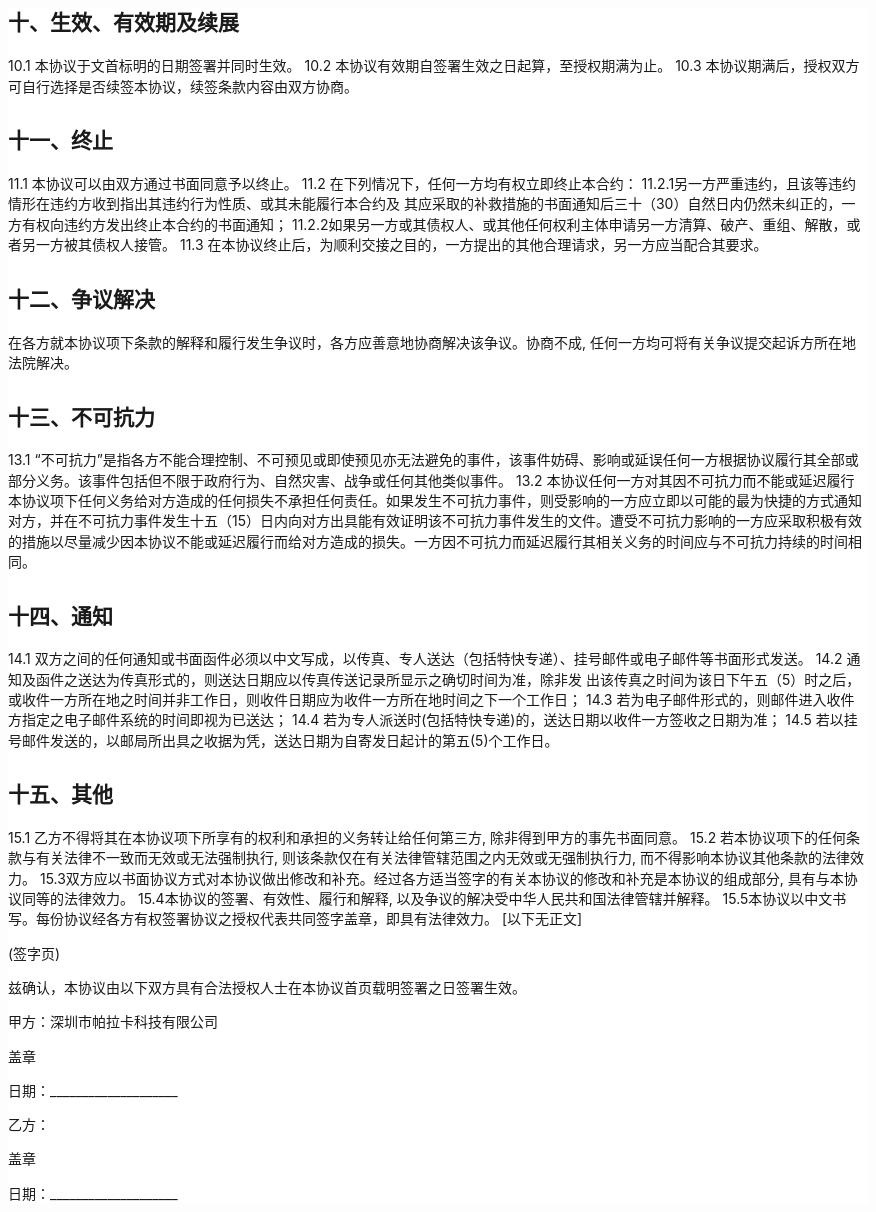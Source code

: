 ## 十、生效、有效期及续展
10.1 本协议于文首标明的日期签署并同时生效。
10.2 本协议有效期自签署生效之日起算，至授权期满为止。
10.3 本协议期满后，授权双方可自行选择是否续签本协议，续签条款内容由双方协商。

## 十一、终止
11.1  本协议可以由双方通过书面同意予以终止。
11.2  在下列情况下，任何一方均有权立即终止本合约：
11.2.1另一方严重违约，且该等违约情形在违约方收到指出其违约行为性质、或其未能履行本合约及  其应采取的补救措施的书面通知后三十（30）自然日内仍然未纠正的，一方有权向违约方发出终止本合约的书面通知；
11.2.2如果另一方或其债权人、或其他任何权利主体申请另一方清算、破产、重组、解散，或者另一方被其债权人接管。
11.3  在本协议终止后，为顺利交接之目的，一方提出的其他合理请求，另一方应当配合其要求。

## 十二、争议解决
在各方就本协议项下条款的解释和履行发生争议时，各方应善意地协商解决该争议。协商不成, 任何一方均可将有关争议提交起诉方所在地法院解决。

## 十三、不可抗力
13.1  “不可抗力”是指各方不能合理控制、不可预见或即使预见亦无法避免的事件，该事件妨碍、影响或延误任何一方根据协议履行其全部或部分义务。该事件包括但不限于政府行为、自然灾害、战争或任何其他类似事件。
13.2   本协议任何一方对其因不可抗力而不能或延迟履行本协议项下任何义务给对方造成的任何损失不承担任何责任。如果发生不可抗力事件，则受影响的一方应立即以可能的最为快捷的方式通知对方，并在不可抗力事件发生十五（15）日内向对方出具能有效证明该不可抗力事件发生的文件。遭受不可抗力影响的一方应采取积极有效的措施以尽量减少因本协议不能或延迟履行而给对方造成的损失。一方因不可抗力而延迟履行其相关义务的时间应与不可抗力持续的时间相同。

## 十四、通知
14.1   双方之间的任何通知或书面函件必须以中文写成，以传真、专人送达（包括特快专递）、挂号邮件或电子邮件等书面形式发送。
14.2  通知及函件之送达为传真形式的，则送达日期应以传真传送记录所显示之确切时间为准，除非发   出该传真之时间为该日下午五（5）时之后，或收件一方所在地之时间并非工作日，则收件日期应为收件一方所在地时间之下一个工作日；
14.3  若为电子邮件形式的，则邮件进入收件方指定之电子邮件系统的时间即视为已送达；
14.4  若为专人派送时(包括特快专递)的，送达日期以收件一方签收之日期为准；
14.5  若以挂号邮件发送的，以邮局所出具之收据为凭，送达日期为自寄发日起计的第五(5)个工作日。

## 十五、其他
15.1 乙方不得将其在本协议项下所享有的权利和承担的义务转让给任何第三方, 除非得到甲方的事先书面同意。
15.2 若本协议项下的任何条款与有关法律不一致而无效或无法强制执行, 则该条款仅在有关法律管辖范围之内无效或无强制执行力, 而不得影响本协议其他条款的法律效力。
15.3双方应以书面协议方式对本协议做出修改和补充。经过各方适当签字的有关本协议的修改和补充是本协议的组成部分, 具有与本协议同等的法律效力。
15.4本协议的签署、有效性、履行和解释, 以及争议的解决受中华人民共和国法律管辖并解释。
15.5本协议以中文书写。每份协议经各方有权签署协议之授权代表共同签字盖章，即具有法律效力。
[以下无正文]

(签字页)

兹确认，本协议由以下双方具有合法授权人士在本协议首页载明签署之日签署生效。

甲方：深圳市帕拉卡科技有限公司


盖章



日期：____________________





 
乙方：



盖章




日期：____________________

